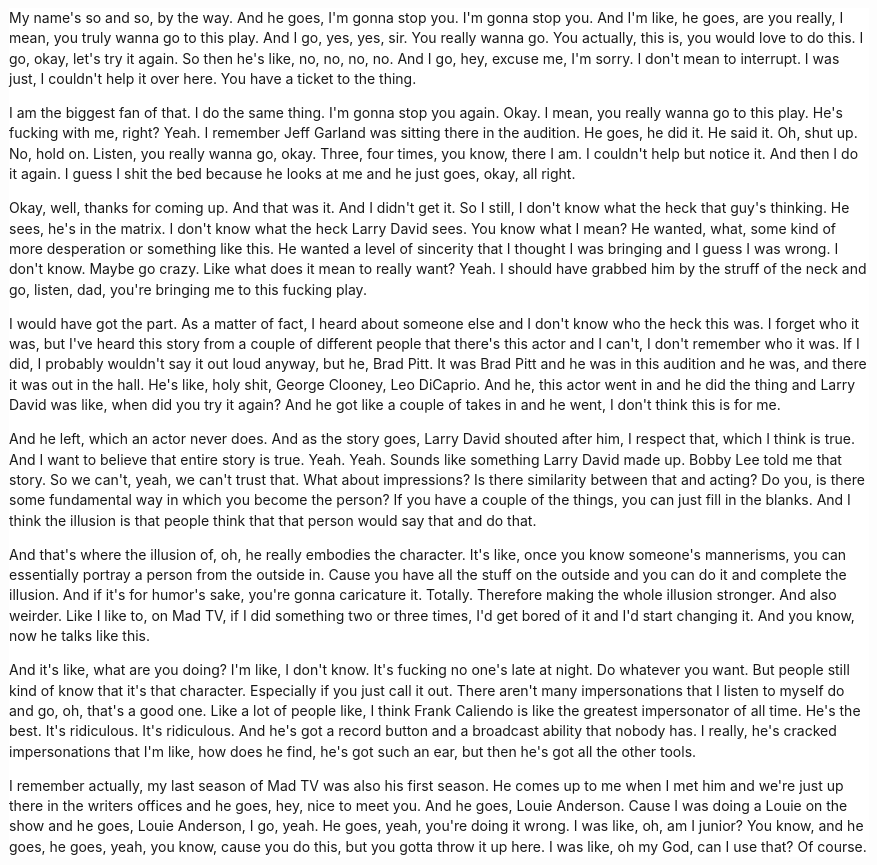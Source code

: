 My name's so and so, by the way. And he goes, I'm gonna stop you. I'm gonna stop you. And I'm like, he goes, are you really, I mean, you truly wanna go to this play. And I go, yes, yes, sir. You really wanna go. You actually, this is, you would love to do this. I go, okay, let's try it again. So then he's like, no, no, no, no. And I go, hey, excuse me, I'm sorry. I don't mean to interrupt. I was just, I couldn't help it over here. You have a ticket to the thing.

I am the biggest fan of that. I do the same thing. I'm gonna stop you again. Okay. I mean, you really wanna go to this play. He's fucking with me, right? Yeah. I remember Jeff Garland was sitting there in the audition. He goes, he did it. He said it. Oh, shut up. No, hold on. Listen, you really wanna go, okay. Three, four times, you know, there I am. I couldn't help but notice it. And then I do it again. I guess I shit the bed because he looks at me and he just goes, okay, all right.

Okay, well, thanks for coming up. And that was it. And I didn't get it. So I still, I don't know what the heck that guy's thinking. He sees, he's in the matrix. I don't know what the heck Larry David sees. You know what I mean? He wanted, what, some kind of more desperation or something like this. He wanted a level of sincerity that I thought I was bringing and I guess I was wrong. I don't know. Maybe go crazy. Like what does it mean to really want? Yeah. I should have grabbed him by the struff of the neck and go, listen, dad, you're bringing me to this fucking play.

I would have got the part. As a matter of fact, I heard about someone else and I don't know who the heck this was. I forget who it was, but I've heard this story from a couple of different people that there's this actor and I can't, I don't remember who it was. If I did, I probably wouldn't say it out loud anyway, but he, Brad Pitt. It was Brad Pitt and he was in this audition and he was, and there it was out in the hall. He's like, holy shit, George Clooney, Leo DiCaprio. And he, this actor went in and he did the thing and Larry David was like, when did you try it again? And he got like a couple of takes in and he went, I don't think this is for me.

And he left, which an actor never does. And as the story goes, Larry David shouted after him, I respect that, which I think is true. And I want to believe that entire story is true. Yeah. Yeah. Sounds like something Larry David made up. Bobby Lee told me that story. So we can't, yeah, we can't trust that. What about impressions? Is there similarity between that and acting? Do you, is there some fundamental way in which you become the person? If you have a couple of the things, you can just fill in the blanks. And I think the illusion is that people think that that person would say that and do that.

And that's where the illusion of, oh, he really embodies the character. It's like, once you know someone's mannerisms, you can essentially portray a person from the outside in. Cause you have all the stuff on the outside and you can do it and complete the illusion. And if it's for humor's sake, you're gonna caricature it. Totally. Therefore making the whole illusion stronger. And also weirder. Like I like to, on Mad TV, if I did something two or three times, I'd get bored of it and I'd start changing it. And you know, now he talks like this.

And it's like, what are you doing? I'm like, I don't know. It's fucking no one's late at night. Do whatever you want. But people still kind of know that it's that character. Especially if you just call it out. There aren't many impersonations that I listen to myself do and go, oh, that's a good one. Like a lot of people like, I think Frank Caliendo is like the greatest impersonator of all time. He's the best. It's ridiculous. It's ridiculous. And he's got a record button and a broadcast ability that nobody has. I really, he's cracked impersonations that I'm like, how does he find, he's got such an ear, but then he's got all the other tools.

I remember actually, my last season of Mad TV was also his first season. He comes up to me when I met him and we're just up there in the writers offices and he goes, hey, nice to meet you. And he goes, Louie Anderson. Cause I was doing a Louie on the show and he goes, Louie Anderson, I go, yeah. He goes, yeah, you're doing it wrong. I was like, oh, am I junior? You know, and he goes, he goes, yeah, you know, cause you do this, but you gotta throw it up here. I was like, oh my God, can I use that? Of course.

